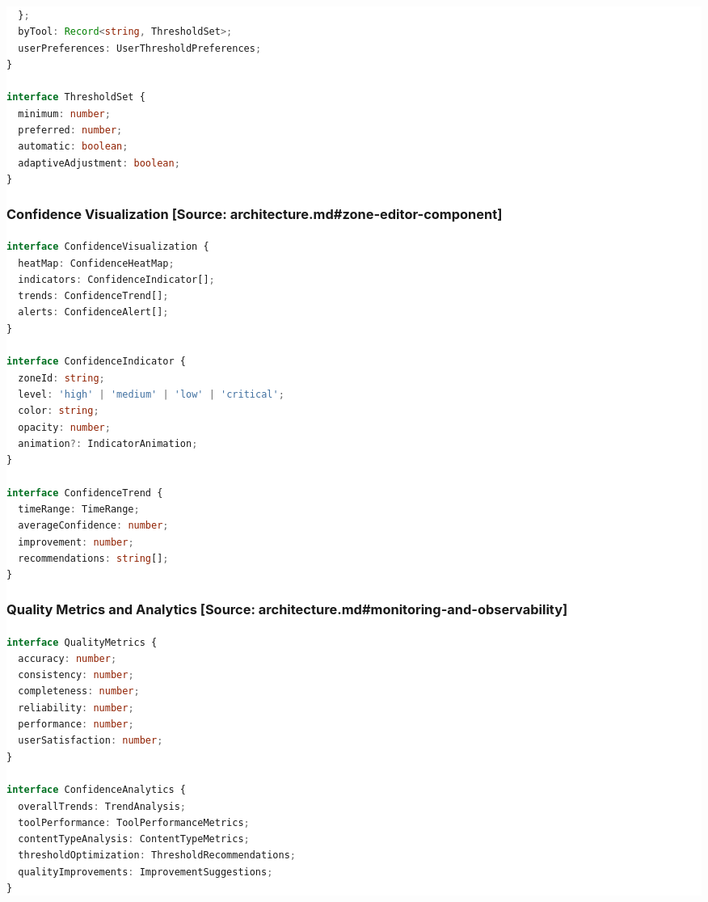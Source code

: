 ```typescript
  };
  byTool: Record<string, ThresholdSet>;
  userPreferences: UserThresholdPreferences;
}

interface ThresholdSet {
  minimum: number;
  preferred: number;
  automatic: boolean;
  adaptiveAdjustment: boolean;
}
```

### Confidence Visualization [Source: architecture.md#zone-editor-component]
```typescript
interface ConfidenceVisualization {
  heatMap: ConfidenceHeatMap;
  indicators: ConfidenceIndicator[];
  trends: ConfidenceTrend[];
  alerts: ConfidenceAlert[];
}

interface ConfidenceIndicator {
  zoneId: string;
  level: 'high' | 'medium' | 'low' | 'critical';
  color: string;
  opacity: number;
  animation?: IndicatorAnimation;
}

interface ConfidenceTrend {
  timeRange: TimeRange;
  averageConfidence: number;
  improvement: number;
  recommendations: string[];
}
```

### Quality Metrics and Analytics [Source: architecture.md#monitoring-and-observability]
```typescript
interface QualityMetrics {
  accuracy: number;
  consistency: number;
  completeness: number;
  reliability: number;
  performance: number;
  userSatisfaction: number;
}

interface ConfidenceAnalytics {
  overallTrends: TrendAnalysis;
  toolPerformance: ToolPerformanceMetrics;
  contentTypeAnalysis: ContentTypeMetrics;
  thresholdOptimization: ThresholdRecommendations;
  qualityImprovements: ImprovementSuggestions;
}
```
